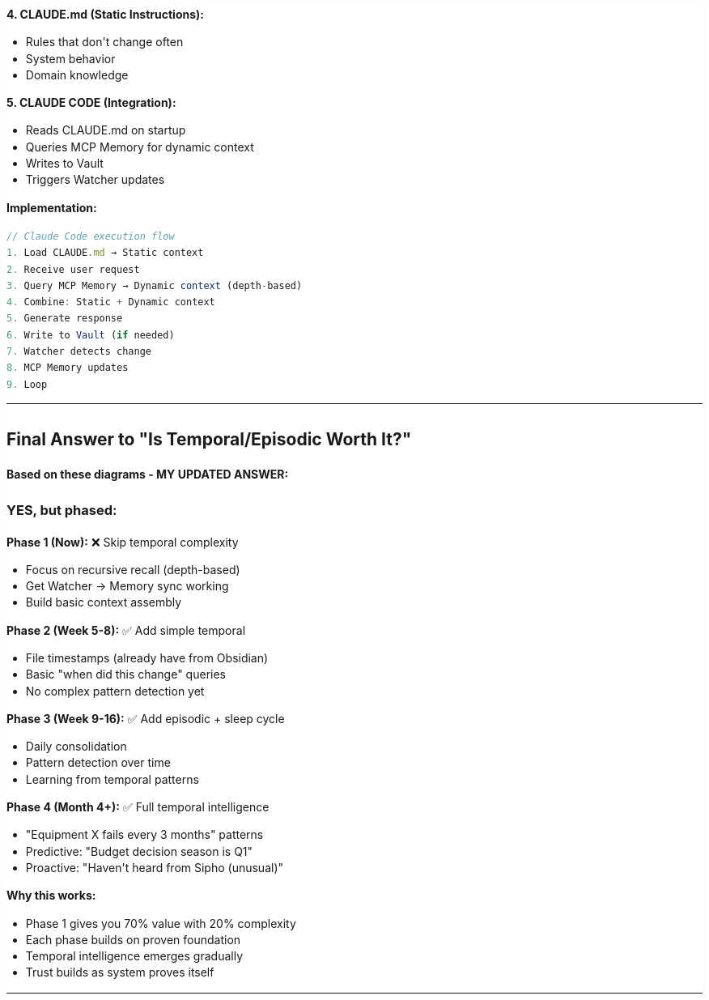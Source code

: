 **4. CLAUDE.md (Static Instructions):**
- Rules that don't change often
- System behavior
- Domain knowledge

**5. CLAUDE CODE (Integration):**
- Reads CLAUDE.md on startup
- Queries MCP Memory for dynamic context
- Writes to Vault
- Triggers Watcher updates

**Implementation:**
```javascript
// Claude Code execution flow
1. Load CLAUDE.md → Static context
2. Receive user request
3. Query MCP Memory → Dynamic context (depth-based)
4. Combine: Static + Dynamic context
5. Generate response
6. Write to Vault (if needed)
7. Watcher detects change
8. MCP Memory updates
9. Loop
```

---

## **Final Answer to "Is Temporal/Episodic Worth It?"**

**Based on these diagrams - MY UPDATED ANSWER:**

### **YES, but phased:**

**Phase 1 (Now):** ❌ Skip temporal complexity
- Focus on recursive recall (depth-based)
- Get Watcher → Memory sync working
- Build basic context assembly

**Phase 2 (Week 5-8):** ✅ Add simple temporal
- File timestamps (already have from Obsidian)
- Basic "when did this change" queries
- No complex pattern detection yet

**Phase 3 (Week 9-16):** ✅ Add episodic + sleep cycle
- Daily consolidation
- Pattern detection over time
- Learning from temporal patterns

**Phase 4 (Month 4+):** ✅ Full temporal intelligence
- "Equipment X fails every 3 months" patterns
- Predictive: "Budget decision season is Q1"
- Proactive: "Haven't heard from Sipho (unusual)"

**Why this works:**
- Phase 1 gives you 70% value with 20% complexity
- Each phase builds on proven foundation
- Temporal intelligence emerges gradually
- Trust builds as system proves itself

---